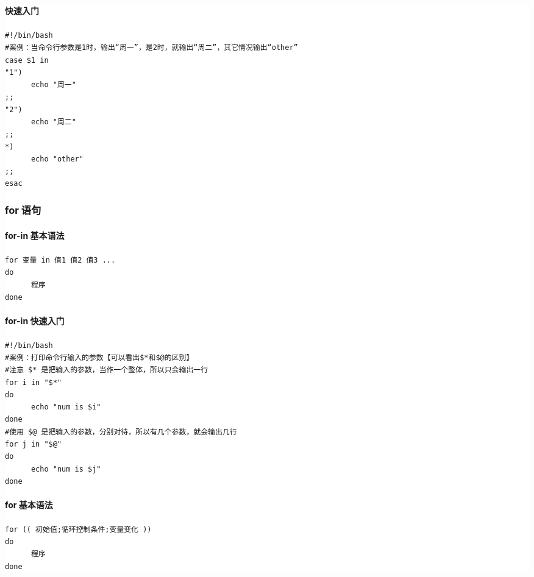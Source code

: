 #### 快速入门

```shell
#!/bin/bash
#案例：当命令行参数是1时，输出“周一”，是2时，就输出“周二”，其它情况输出“other”
case $1 in
"1")
      echo "周一"
;;
"2")
      echo "周二"
;;
*)
      echo "other"
;;
esac
```

### for 语句

#### for-in 基本语法

```shell
for 变量 in 值1 值2 值3 ...
do
      程序
done
```

#### for-in 快速入门

```shell
#!/bin/bash
#案例：打印命令行输入的参数【可以看出$*和$@的区别】
#注意 $* 是把输入的参数，当作一个整体，所以只会输出一行
for i in "$*"
do
      echo "num is $i"
done
#使用 $@ 是把输入的参数，分别对待，所以有几个参数，就会输出几行
for j in "$@"
do
      echo "num is $j"
done
```

#### for 基本语法

```shell
for (( 初始值;循环控制条件;变量变化 ))
do
      程序
done
```
